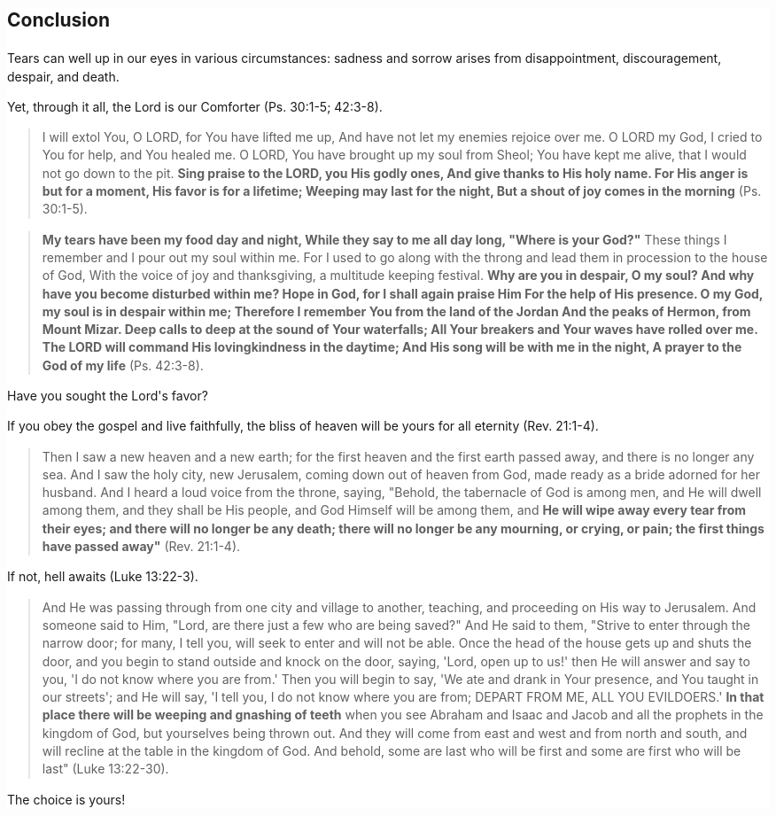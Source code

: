 ## Conclusion

Tears can well up in our eyes in various circumstances: sadness and sorrow arises from disappointment, discouragement, despair, and death.

Yet, through it all, the Lord is our Comforter (Ps. 30:1-5; 42:3-8).

> I will extol You, O LORD, for You have lifted me up, And have not let my enemies rejoice over me. O LORD my God, I cried to You for help, and You healed me. O LORD, You have brought up my soul from Sheol; You have kept me alive, that I would not go down to the pit. **Sing praise to the LORD, you His godly ones, And give thanks to His holy name. For His anger is but for a moment, His favor is for a lifetime; Weeping may last for the night, But a shout of joy comes in the morning** (Ps. 30:1-5).

> **My tears have been my food day and night, While they say to me all day long, "Where is your God?"** These things I remember and I pour out my soul within me. For I used to go along with the throng and lead them in procession to the house of God, With the voice of joy and thanksgiving, a multitude keeping festival. **Why are you in despair, O my soul? And why have you become disturbed within me? Hope in God, for I shall again praise Him For the help of His presence. O my God, my soul is in despair within me; Therefore I remember You from the land of the Jordan And the peaks of Hermon, from Mount Mizar. Deep calls to deep at the sound of Your waterfalls; All Your breakers and Your waves have rolled over me. The LORD will command His lovingkindness in the daytime; And His song will be with me in the night, A prayer to the God of my life** (Ps. 42:3-8).

Have you sought the Lord's favor?

If you obey the gospel and live faithfully, the bliss of heaven will be yours for all eternity (Rev. 21:1-4).

> Then I saw a new heaven and a new earth; for the first heaven and the first earth passed away, and there is no longer any sea. And I saw the holy city, new Jerusalem, coming down out of heaven from God, made ready as a bride adorned for her husband. And I heard a loud voice from the throne, saying, "Behold, the tabernacle of God is among men, and He will dwell among them, and they shall be His people, and God Himself will be among them, and **He will wipe away every tear from their eyes; and there will no longer be any death; there will no longer be any mourning, or crying, or pain; the first things have passed away"** (Rev. 21:1-4).

If not, hell awaits (Luke 13:22-3).

> And He was passing through from one city and village to another, teaching, and proceeding on His way to Jerusalem. And someone said to Him, "Lord, are there just a few who are being saved?" And He said to them, "Strive to enter through the narrow door; for many, I tell you, will seek to enter and will not be able. Once the head of the house gets up and shuts the door, and you begin to stand outside and knock on the door, saying, 'Lord, open up to us!' then He will answer and say to you, 'I do not know where you are from.' Then you will begin to say, 'We ate and drank in Your presence, and You taught in our streets'; and He will say, 'I tell you, I do not know where you are from; DEPART FROM ME, ALL YOU EVILDOERS.' **In that place there will be weeping and gnashing of teeth** when you see Abraham and Isaac and Jacob and all the prophets in the kingdom of God, but yourselves being thrown out. And they will come from east and west and from north and south, and will recline at the table in the kingdom of God. And behold, some are last who will be first and some are first who will be last" (Luke 13:22-30).

The choice is yours!

